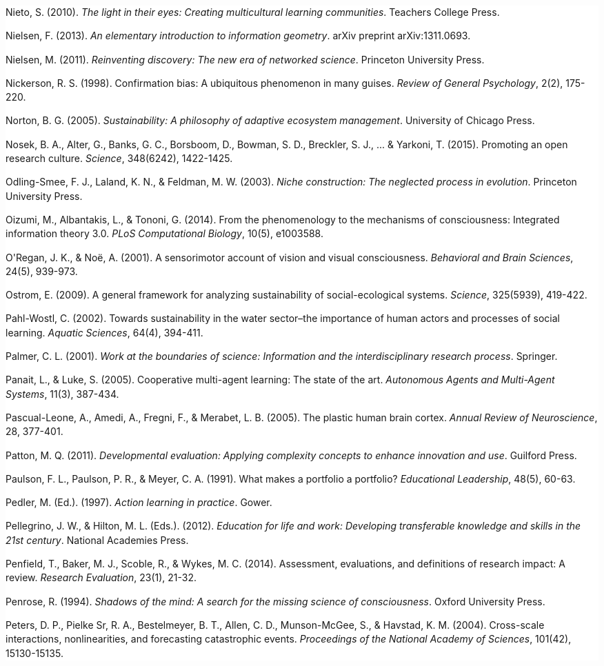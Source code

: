 Nieto, S. (2010). *The light in their eyes: Creating multicultural learning communities*. Teachers College Press.

Nielsen, F. (2013). *An elementary introduction to information geometry*. arXiv preprint arXiv:1311.0693.

Nielsen, M. (2011). *Reinventing discovery: The new era of networked science*. Princeton University Press.

Nickerson, R. S. (1998). Confirmation bias: A ubiquitous phenomenon in many guises. *Review of General Psychology*, 2(2), 175-220.

Norton, B. G. (2005). *Sustainability: A philosophy of adaptive ecosystem management*. University of Chicago Press.

Nosek, B. A., Alter, G., Banks, G. C., Borsboom, D., Bowman, S. D., Breckler, S. J., ... & Yarkoni, T. (2015). Promoting an open research culture. *Science*, 348(6242), 1422-1425.

Odling-Smee, F. J., Laland, K. N., & Feldman, M. W. (2003). *Niche construction: The neglected process in evolution*. Princeton University Press.

Oizumi, M., Albantakis, L., & Tononi, G. (2014). From the phenomenology to the mechanisms of consciousness: Integrated information theory 3.0. *PLoS Computational Biology*, 10(5), e1003588.

O'Regan, J. K., & Noë, A. (2001). A sensorimotor account of vision and visual consciousness. *Behavioral and Brain Sciences*, 24(5), 939-973.

Ostrom, E. (2009). A general framework for analyzing sustainability of social-ecological systems. *Science*, 325(5939), 419-422.

Pahl-Wostl, C. (2002). Towards sustainability in the water sector–the importance of human actors and processes of social learning. *Aquatic Sciences*, 64(4), 394-411.

Palmer, C. L. (2001). *Work at the boundaries of science: Information and the interdisciplinary research process*. Springer.

Panait, L., & Luke, S. (2005). Cooperative multi-agent learning: The state of the art. *Autonomous Agents and Multi-Agent Systems*, 11(3), 387-434.

Pascual-Leone, A., Amedi, A., Fregni, F., & Merabet, L. B. (2005). The plastic human brain cortex. *Annual Review of Neuroscience*, 28, 377-401.

Patton, M. Q. (2011). *Developmental evaluation: Applying complexity concepts to enhance innovation and use*. Guilford Press.

Paulson, F. L., Paulson, P. R., & Meyer, C. A. (1991). What makes a portfolio a portfolio? *Educational Leadership*, 48(5), 60-63.

Pedler, M. (Ed.). (1997). *Action learning in practice*. Gower.

Pellegrino, J. W., & Hilton, M. L. (Eds.). (2012). *Education for life and work: Developing transferable knowledge and skills in the 21st century*. National Academies Press.

Penfield, T., Baker, M. J., Scoble, R., & Wykes, M. C. (2014). Assessment, evaluations, and definitions of research impact: A review. *Research Evaluation*, 23(1), 21-32.

Penrose, R. (1994). *Shadows of the mind: A search for the missing science of consciousness*. Oxford University Press.

Peters, D. P., Pielke Sr, R. A., Bestelmeyer, B. T., Allen, C. D., Munson-McGee, S., & Havstad, K. M. (2004). Cross-scale interactions, nonlinearities, and forecasting catastrophic events. *Proceedings of the National Academy of Sciences*, 101(42), 15130-15135.
